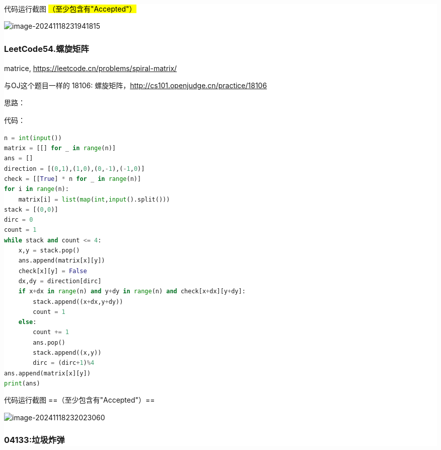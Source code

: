 

代码运行截图 <mark>（至少包含有"Accepted"）</mark>

![image-20241118231941815](C:\Users\徐嘉期\AppData\Roaming\Typora\typora-user-images\image-20241118231941815.png)



### LeetCode54.螺旋矩阵

matrice, https://leetcode.cn/problems/spiral-matrix/

与OJ这个题目一样的 18106: 螺旋矩阵，http://cs101.openjudge.cn/practice/18106

思路：



代码：

```python
n = int(input())
matrix = [[] for _ in range(n)]
ans = []
direction = [(0,1),(1,0),(0,-1),(-1,0)]
check = [[True] * n for _ in range(n)]
for i in range(n):
    matrix[i] = list(map(int,input().split()))
stack = [(0,0)]
dirc = 0
count = 1
while stack and count <= 4:
    x,y = stack.pop()
    ans.append(matrix[x][y])
    check[x][y] = False
    dx,dy = direction[dirc]
    if x+dx in range(n) and y+dy in range(n) and check[x+dx][y+dy]:
        stack.append((x+dx,y+dy))
        count = 1
    else:
        count += 1
        ans.pop()
        stack.append((x,y))
        dirc = (dirc+1)%4
ans.append(matrix[x][y])
print(ans)
```



代码运行截图 ==（至少包含有"Accepted"）==

![image-20241118232023060](C:\Users\徐嘉期\AppData\Roaming\Typora\typora-user-images\image-20241118232023060.png)



### 04133:垃圾炸弹
